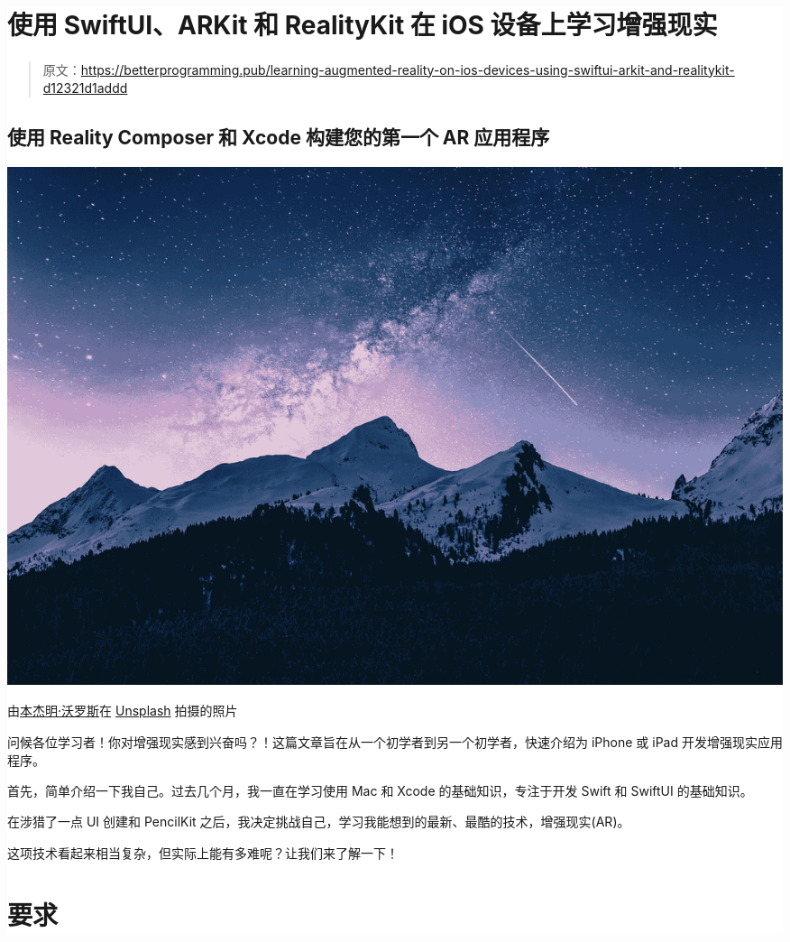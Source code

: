 # 使用 SwiftUI、ARKit 和 RealityKit 在 iOS 设备上学习增强现实

> 原文：<https://betterprogramming.pub/learning-augmented-reality-on-ios-devices-using-swiftui-arkit-and-realitykit-d12321d1addd>

## 使用 Reality Composer 和 Xcode 构建您的第一个 AR 应用程序

![](img/f727709b100a54710f50b51019234f4e.png)

由[本杰明·沃罗斯](https://unsplash.com/@vorosbenisop?utm_source=medium&utm_medium=referral)在 [Unsplash](https://unsplash.com?utm_source=medium&utm_medium=referral) 拍摄的照片

问候各位学习者！你对增强现实感到兴奋吗？！这篇文章旨在从一个初学者到另一个初学者，快速介绍为 iPhone 或 iPad 开发增强现实应用程序。

首先，简单介绍一下我自己。过去几个月，我一直在学习使用 Mac 和 Xcode 的基础知识，专注于开发 Swift 和 SwiftUI 的基础知识。

在涉猎了一点 UI 创建和 PencilKit 之后，我决定挑战自己，学习我能想到的最新、最酷的技术，增强现实(AR)。

这项技术看起来相当复杂，但实际上能有多难呢？让我们来了解一下！

# 要求
